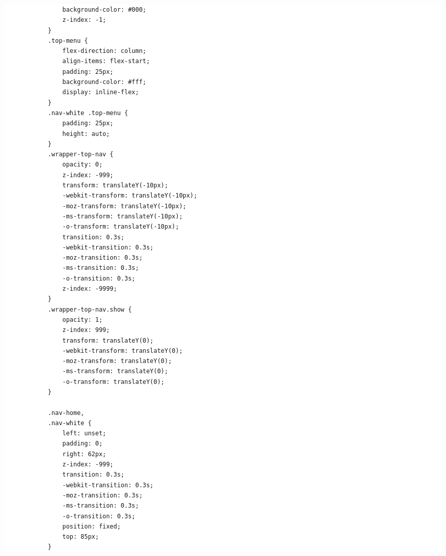                     background-color: #000;
                    z-index: -1;
                }
                .top-menu {
                    flex-direction: column;
                    align-items: flex-start;
                    padding: 25px;
                    background-color: #fff;
                    display: inline-flex;
                }
                .nav-white .top-menu {
                    padding: 25px;
                    height: auto;
                }
                .wrapper-top-nav {
                    opacity: 0;
                    z-index: -999;
                    transform: translateY(-10px);
                    -webkit-transform: translateY(-10px);
                    -moz-transform: translateY(-10px);
                    -ms-transform: translateY(-10px);
                    -o-transform: translateY(-10px);
                    transition: 0.3s;
                    -webkit-transition: 0.3s;
                    -moz-transition: 0.3s;
                    -ms-transition: 0.3s;
                    -o-transition: 0.3s;
                    z-index: -9999;
                }
                .wrapper-top-nav.show {
                    opacity: 1;
                    z-index: 999;
                    transform: translateY(0);
                    -webkit-transform: translateY(0);
                    -moz-transform: translateY(0);
                    -ms-transform: translateY(0);
                    -o-transform: translateY(0);
                }

                .nav-home,
                .nav-white {
                    left: unset;
                    padding: 0;
                    right: 62px;
                    z-index: -999;
                    transition: 0.3s;
                    -webkit-transition: 0.3s;
                    -moz-transition: 0.3s;
                    -ms-transition: 0.3s;
                    -o-transition: 0.3s;
                    position: fixed;
                    top: 85px;
                }
